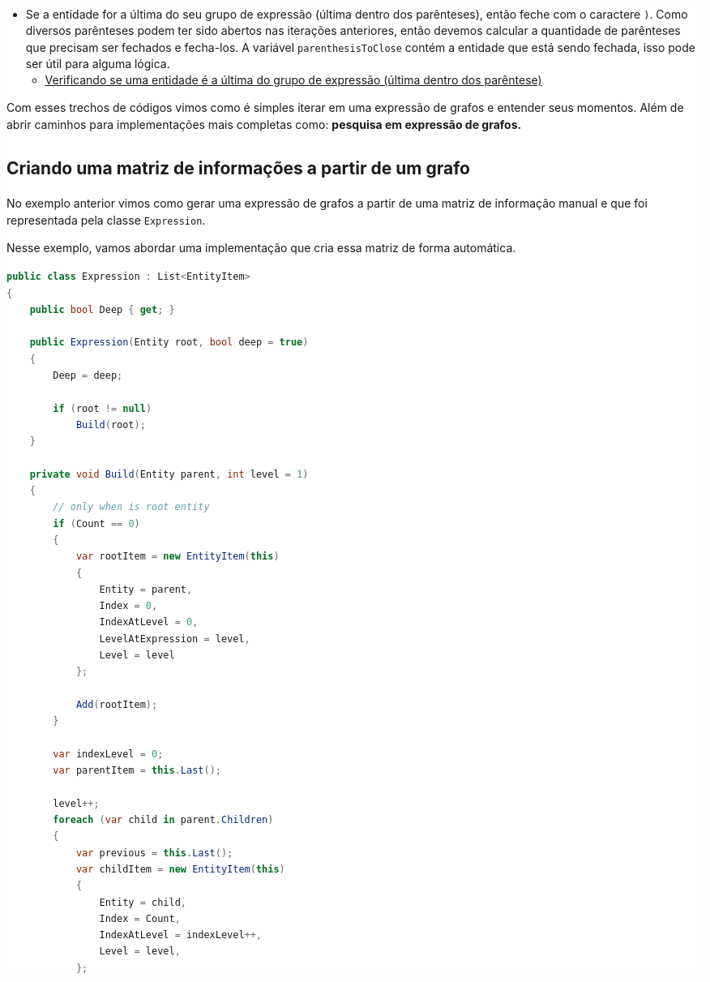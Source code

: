   * Se a entidade for a última do seu grupo de expressão (última dentro dos parênteses), então feche com o caractere `)`. Como diversos parênteses podem ter sido abertos nas iterações anteriores, então devemos calcular a quantidade de parênteses que precisam ser fechados e fecha-los. A variável `parenthesisToClose` contém a entidade que está sendo fechada, isso pode ser útil para alguma lógica.
    * [Verificando se uma entidade é a última do grupo de expressão (última dentro dos parêntese)](https://github.com/juniorgasparotto/GraphExpression/blob/master/doc/concept-pt-br.md#search-check-is-last-at-group-expression)

Com esses trechos de códigos vimos como é simples iterar em uma expressão de grafos e entender seus momentos. Além de abrir caminhos para implementações mais completas como: **pesquisa em expressão de grafos.**

## <a name="implementation-to-matrix" />Criando uma matriz de informações a partir de um grafo

No exemplo anterior vimos como gerar uma expressão de grafos a partir de uma matriz de informação manual e que foi representada pela classe `Expression`.

Nesse exemplo, vamos abordar uma implementação que cria essa matriz de forma automática.

```csharp
public class Expression : List<EntityItem>
{
    public bool Deep { get; }

    public Expression(Entity root, bool deep = true)
    {
        Deep = deep;

        if (root != null)
            Build(root);
    }

    private void Build(Entity parent, int level = 1)
    {
        // only when is root entity
        if (Count == 0)
        {
            var rootItem = new EntityItem(this)
            {
                Entity = parent,
                Index = 0,
                IndexAtLevel = 0,
                LevelAtExpression = level,
                Level = level
            };

            Add(rootItem);
        }

        var indexLevel = 0;
        var parentItem = this.Last();

        level++;
        foreach (var child in parent.Children)
        {
            var previous = this.Last();
            var childItem = new EntityItem(this)
            {
                Entity = child,
                Index = Count,
                IndexAtLevel = indexLevel++,
                Level = level,
            };

```